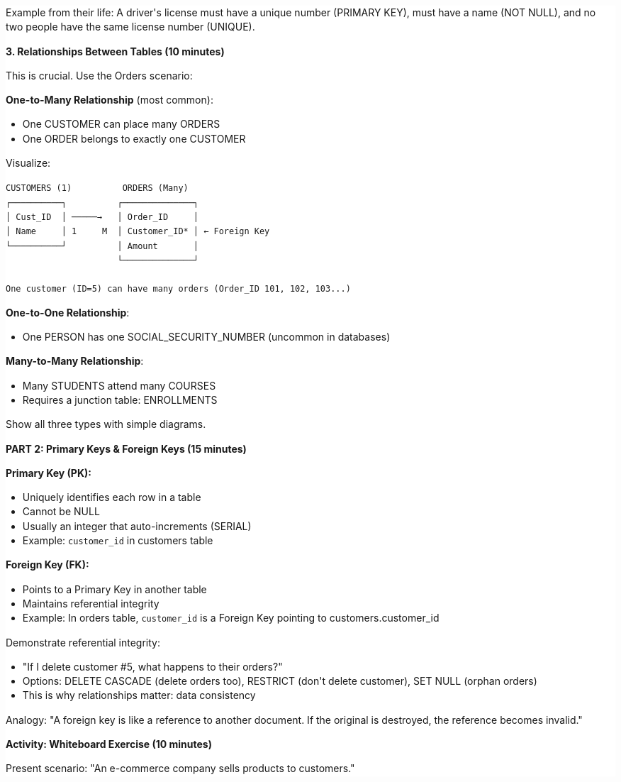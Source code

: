 Example from their life: A driver's license must have a unique number (PRIMARY KEY), must have a name (NOT NULL), and no two people have the same license number (UNIQUE).

**3. Relationships Between Tables (10 minutes)**

This is crucial. Use the Orders scenario:

**One-to-Many Relationship** (most common):
- One CUSTOMER can place many ORDERS
- One ORDER belongs to exactly one CUSTOMER

Visualize:
```
CUSTOMERS (1)          ORDERS (Many)
┌──────────┐          ┌──────────────┐
│ Cust_ID  │ ─────→   │ Order_ID     │
│ Name     │ 1     M  │ Customer_ID* │ ← Foreign Key
└──────────┘          │ Amount       │
                      └──────────────┘

One customer (ID=5) can have many orders (Order_ID 101, 102, 103...)
```

**One-to-One Relationship**:
- One PERSON has one SOCIAL_SECURITY_NUMBER (uncommon in databases)

**Many-to-Many Relationship**:
- Many STUDENTS attend many COURSES
- Requires a junction table: ENROLLMENTS

Show all three types with simple diagrams.

**PART 2: Primary Keys & Foreign Keys (15 minutes)**

**Primary Key (PK):**
- Uniquely identifies each row in a table
- Cannot be NULL
- Usually an integer that auto-increments (SERIAL)
- Example: `customer_id` in customers table

**Foreign Key (FK):**
- Points to a Primary Key in another table
- Maintains referential integrity
- Example: In orders table, `customer_id` is a Foreign Key pointing to customers.customer_id

Demonstrate referential integrity:
- "If I delete customer #5, what happens to their orders?"
- Options: DELETE CASCADE (delete orders too), RESTRICT (don't delete customer), SET NULL (orphan orders)
- This is why relationships matter: data consistency

Analogy: "A foreign key is like a reference to another document. If the original is destroyed, the reference becomes invalid."

**Activity: Whiteboard Exercise (10 minutes)**

Present scenario: "An e-commerce company sells products to customers."
